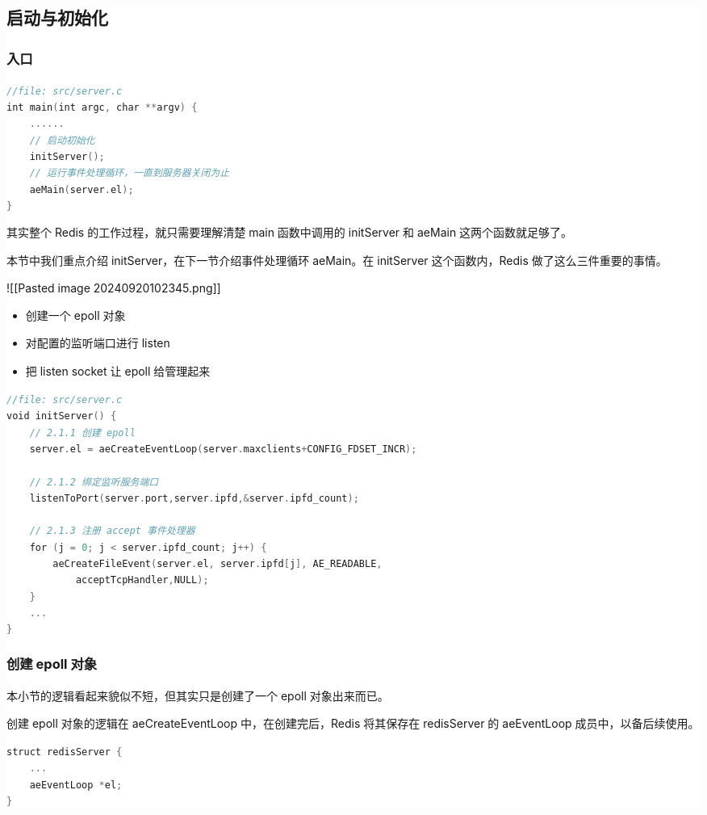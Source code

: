 
## 启动与初始化

### 入口

```c
//file: src/server.c  
int main(int argc, char **argv) {  
    ......  
    // 启动初始化  
    initServer();  
    // 运行事件处理循环，一直到服务器关闭为止  
    aeMain(server.el);  
}
```

其实整个 Redis 的工作过程，就只需要理解清楚 main 函数中调用的 initServer 和 aeMain 这两个函数就足够了。

本节中我们重点介绍 initServer，在下一节介绍事件处理循环 aeMain。在 initServer 这个函数内，Redis 做了这么三件重要的事情。

![[Pasted image 20240920102345.png]]
- 创建一个 epoll 对象
    
- 对配置的监听端口进行 listen
    
- 把 listen socket 让 epoll 给管理起来

```cpp
//file: src/server.c  
void initServer() {  
    // 2.1.1 创建 epoll  
    server.el = aeCreateEventLoop(server.maxclients+CONFIG_FDSET_INCR);  
  
    // 2.1.2 绑定监听服务端口  
    listenToPort(server.port,server.ipfd,&server.ipfd_count);  
  
    // 2.1.3 注册 accept 事件处理器  
    for (j = 0; j < server.ipfd_count; j++) {  
        aeCreateFileEvent(server.el, server.ipfd[j], AE_READABLE,  
            acceptTcpHandler,NULL);  
    }  
    ...  
}
```

### 创建 epoll 对象

本小节的逻辑看起来貌似不短，但其实只是创建了一个 epoll 对象出来而已。

创建 epoll 对象的逻辑在 aeCreateEventLoop 中，在创建完后，Redis 将其保存在 redisServer 的 aeEventLoop 成员中，以备后续使用。

```c
struct redisServer {  
    ...  
    aeEventLoop *el;  
}
```
